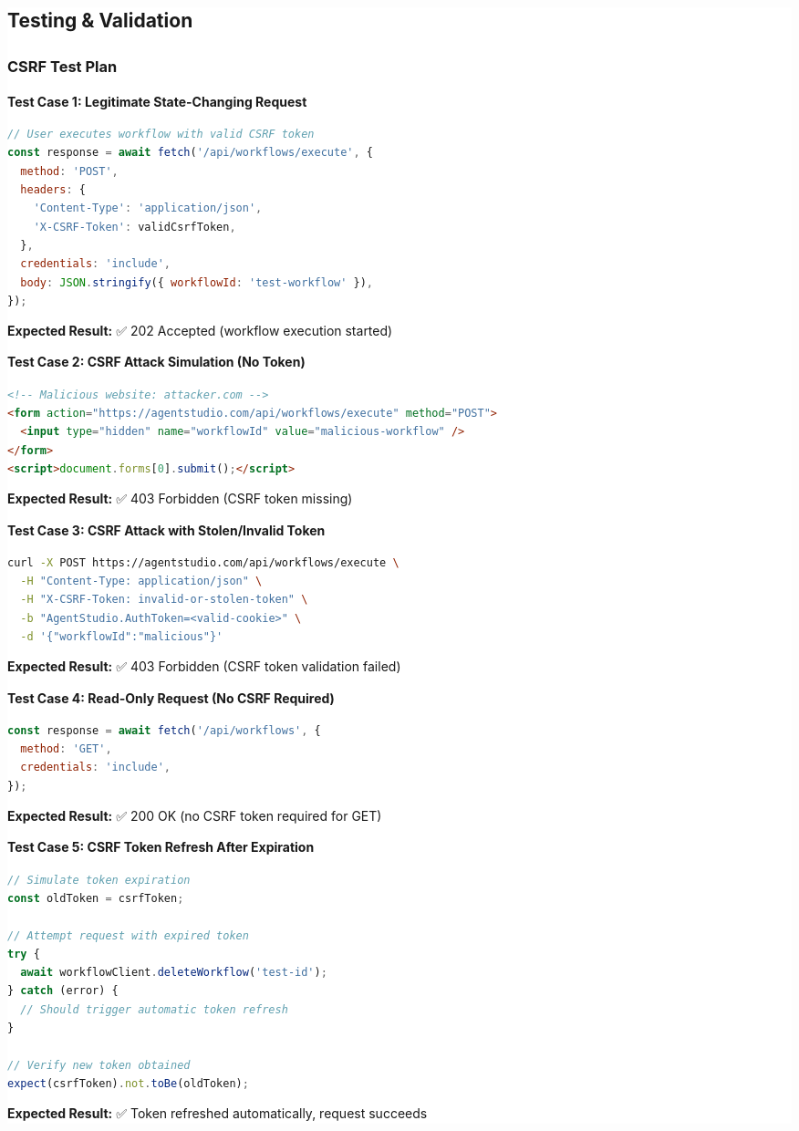 
## Testing & Validation

### CSRF Test Plan

**Test Case 1: Legitimate State-Changing Request**
```javascript
// User executes workflow with valid CSRF token
const response = await fetch('/api/workflows/execute', {
  method: 'POST',
  headers: {
    'Content-Type': 'application/json',
    'X-CSRF-Token': validCsrfToken,
  },
  credentials: 'include',
  body: JSON.stringify({ workflowId: 'test-workflow' }),
});
```
**Expected Result:** ✅ 202 Accepted (workflow execution started)

**Test Case 2: CSRF Attack Simulation (No Token)**
```html
<!-- Malicious website: attacker.com -->
<form action="https://agentstudio.com/api/workflows/execute" method="POST">
  <input type="hidden" name="workflowId" value="malicious-workflow" />
</form>
<script>document.forms[0].submit();</script>
```
**Expected Result:** ✅ 403 Forbidden (CSRF token missing)

**Test Case 3: CSRF Attack with Stolen/Invalid Token**
```bash
curl -X POST https://agentstudio.com/api/workflows/execute \
  -H "Content-Type: application/json" \
  -H "X-CSRF-Token: invalid-or-stolen-token" \
  -b "AgentStudio.AuthToken=<valid-cookie>" \
  -d '{"workflowId":"malicious"}'
```
**Expected Result:** ✅ 403 Forbidden (CSRF token validation failed)

**Test Case 4: Read-Only Request (No CSRF Required)**
```javascript
const response = await fetch('/api/workflows', {
  method: 'GET',
  credentials: 'include',
});
```
**Expected Result:** ✅ 200 OK (no CSRF token required for GET)

**Test Case 5: CSRF Token Refresh After Expiration**
```javascript
// Simulate token expiration
const oldToken = csrfToken;

// Attempt request with expired token
try {
  await workflowClient.deleteWorkflow('test-id');
} catch (error) {
  // Should trigger automatic token refresh
}

// Verify new token obtained
expect(csrfToken).not.toBe(oldToken);
```
**Expected Result:** ✅ Token refreshed automatically, request succeeds
